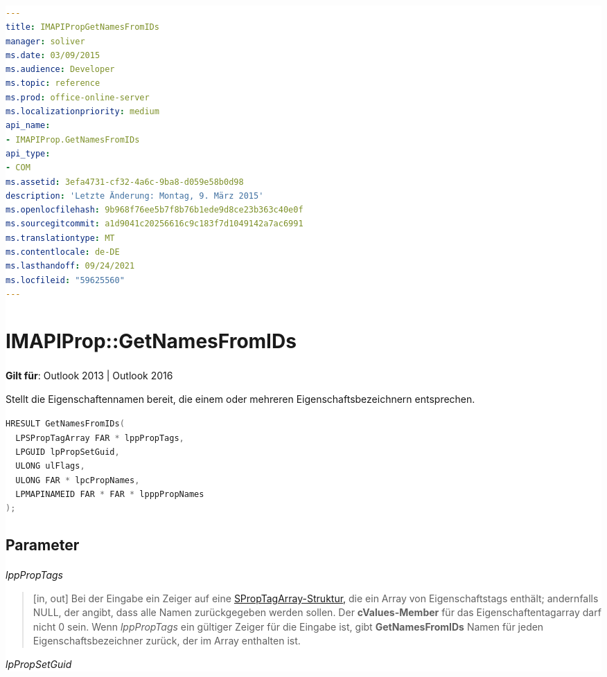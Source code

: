 ```yaml
---
title: IMAPIPropGetNamesFromIDs
manager: soliver
ms.date: 03/09/2015
ms.audience: Developer
ms.topic: reference
ms.prod: office-online-server
ms.localizationpriority: medium
api_name:
- IMAPIProp.GetNamesFromIDs
api_type:
- COM
ms.assetid: 3efa4731-cf32-4a6c-9ba8-d059e58b0d98
description: 'Letzte Änderung: Montag, 9. März 2015'
ms.openlocfilehash: 9b968f76ee5b7f8b76b1ede9d8ce23b363c40e0f
ms.sourcegitcommit: a1d9041c20256616c9c183f7d1049142a7ac6991
ms.translationtype: MT
ms.contentlocale: de-DE
ms.lasthandoff: 09/24/2021
ms.locfileid: "59625560"
---
```

# <a name="imapipropgetnamesfromids"></a>IMAPIProp::GetNamesFromIDs

  
  
**Gilt für**: Outlook 2013 | Outlook 2016 
  
Stellt die Eigenschaftennamen bereit, die einem oder mehreren Eigenschaftsbezeichnern entsprechen.
  
```cpp
HRESULT GetNamesFromIDs(
  LPSPropTagArray FAR * lppPropTags,
  LPGUID lpPropSetGuid,
  ULONG ulFlags,
  ULONG FAR * lpcPropNames,
  LPMAPINAMEID FAR * FAR * lpppPropNames
);
```

## <a name="parameters"></a>Parameter

 _lppPropTags_
  
> [in, out] Bei der Eingabe ein Zeiger auf eine [SPropTagArray-Struktur,](sproptagarray.md) die ein Array von Eigenschaftstags enthält; andernfalls NULL, der angibt, dass alle Namen zurückgegeben werden sollen. Der **cValues-Member** für das Eigenschaftentagarray darf nicht 0 sein. Wenn  _lppPropTags_ ein gültiger Zeiger für die Eingabe ist, gibt **GetNamesFromIDs** Namen für jeden Eigenschaftsbezeichner zurück, der im Array enthalten ist. 
    
 _lpPropSetGuid_
  